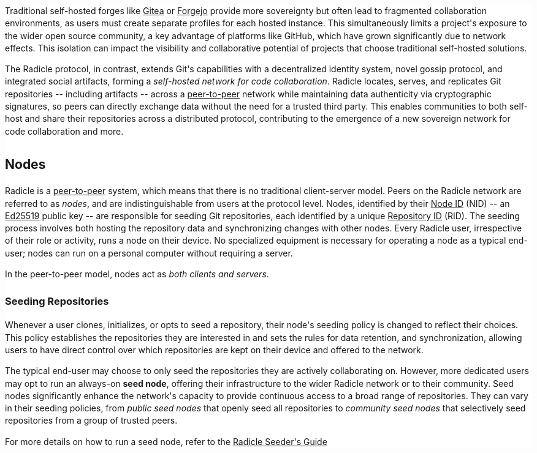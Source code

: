 Traditional self-hosted forges like [Gitea][] or [Forgejo][] provide more
sovereignty but often lead to fragmented collaboration environments, as users
must create separate profiles for each hosted instance. This simultaneously
limits a project's exposure to the wider open source community, a key advantage
of platforms like GitHub, which have grown significantly due to network
effects. This isolation can impact the visibility and collaborative potential
of projects that choose traditional self-hosted solutions.

The Radicle protocol, in contrast, extends Git's capabilities with a
decentralized identity system, novel gossip protocol, and integrated social
artifacts, forming a *self-hosted network for code collaboration*. Radicle
locates, serves, and replicates Git repositories -- including artifacts --
across a [peer-to-peer][] network while maintaining data authenticity via
cryptographic signatures, so peers can directly exchange data without the need
for a trusted third party. This enables communities to both self-host and share
their repositories across a distributed protocol, contributing to the emergence
of a new sovereign network for code collaboration and more.

## Nodes

Radicle is a [peer-to-peer][] system, which means that there is no traditional
client-server model. Peers on the Radicle network are referred to as *nodes*,
and are indistinguishable from users at the protocol level. Nodes, identified
by their [Node ID](#node-identifier-nid) (NID) -- an [Ed25519][] public
key -- are responsible for seeding Git repositories, each identified by a unique
[Repository ID](#repository-identifier-rid) (RID). The seeding process involves
both hosting the repository data and synchronizing changes with other nodes.
Every Radicle user, irrespective of their role or activity, runs a node on
their device. No specialized equipment is necessary for operating a node as a
typical end-user; nodes can run on a personal computer without requiring a
server.

<aside> In the peer-to-peer model, nodes act as <em>both clients and
servers</em>. </aside>

### Seeding Repositories

Whenever a user clones, initializes, or opts to seed a repository, their node's
seeding policy is changed to reflect their choices. This policy establishes the
repositories they are interested in and sets the rules for data retention, and
synchronization, allowing users to have direct control over which repositories
are kept on their device and offered to the network.

The typical end-user may choose to only seed the repositories they are actively
collaborating on. However, more dedicated users may opt to run an always-on
**seed node**, offering their infrastructure to the wider
Radicle network or to their community. Seed nodes significantly enhance the
network's capacity to provide continuous access to a broad range of
repositories. They can vary in their seeding policies, from *public seed nodes*
that openly seed all repositories to *community seed nodes* that selectively
seed repositories from a group of trusted peers.

<aside> For more details on how to run a seed node, refer to the <a
href="https://docs.radicle.xyz/guides/seeder">Radicle Seeder's Guide</a>
</aside>


[bootstrap]: https://en.wikipedia.org/wiki/Bootstrapping_node
[urn]: https://datatracker.ietf.org/doc/html/rfc8141
[mb]: https://w3c-ccg.github.io/multibase/
[Gitea]: https://about.gitea.com/
[Forgejo]: https://forgejo.org/
[Radicle]: https://radicle.xyz/
[Git]: https://git-scm.com/
[gns]: https://git-scm.com/docs/gitnamespaces
[grh]: https://git-scm.com/docs/gitremote-helpers
[git-pack]: https://git-scm.com/docs/pack-protocol/en
[git-odb]: https://git-scm.com/book/en/v2/Git-Internals-Git-Objects
[git-v2]: https://git-scm.com/docs/protocol-v2
[Tor]: https://torproject.org/
[Ed25519]: https://ed25519.cr.yp.to/
[seed.radicle.garden]: https://app.radicle.xyz/nodes/seed.radicle.garden
[seed.radicle.xyz]: https://app.radicle.xyz/nodes/seed.radicle.xyz
[reverse-dns]: https://en.wikipedia.org/wiki/Reverse_domain_name_notation
[tuf]: https://theupdateframework.github.io/specification/latest/
[noise]: http://www.noiseprotocol.org/noise.html
[noise-xk]: https://noiseexplorer.com/patterns/XK/
[ssb]: https://en.wikipedia.org/wiki/Secure_Scuttlebutt
[ln]: https://en.wikipedia.org/wiki/Lightning_Network
[gossip]: https://en.wikipedia.org/wiki/Gossip_protocol
[causality]: https://en.wikipedia.org/wiki/Causal_consistency
[dag]: https://en.wikipedia.org/wiki/Directed_acyclic_graph
[topo]: https://en.wikipedia.org/wiki/Topological_sorting
[rip-1]: https://app.radicle.xyz/nodes/seed.radicle.xyz/rad:z3trNYnLWS11cJWC6BbxDs5niGo82/tree/0001-heartwood.md
[rip-2]: https://app.radicle.xyz/nodes/seed.radicle.xyz/rad:z3trNYnLWS11cJWC6BbxDs5niGo82/tree/0002-identity.md
[rip-3]: https://app.radicle.xyz/nodes/seed.radicle.xyz/rad:z3trNYnLWS11cJWC6BbxDs5niGo82/tree/0003-storage-layout.md
[nat]: https://en.wikipedia.org/wiki/Network_address_translation
[framing]: https://en.wikipedia.org/wiki/Frame_(networking)
[fs]: https://en.wikipedia.org/wiki/Forward_secrecy
[ecdh]: https://en.wikipedia.org/wiki/Diffie%E2%80%93Hellman_key_exchange
[rips]: https://app.radicle.xyz/nodes/seed.radicle.xyz/rad:z3trNYnLWS11cJWC6BbxDs5niGo82
[heartwood]: https://app.radicle.xyz/nodes/seed.radicle.xyz/rad:z3gqcJUoA1n9HaHKufZs5FCSGazv5
[did]: https://www.w3.org/TR/did-core/
[seed]: https://docs.radicle.xyz/guides/seeder/
[peer-to-peer]: https://en.wikipedia.org/wiki/Peer-to-peer
[forges]: https://en.wikipedia.org/wiki/Forge_(software)
[local-first]: https://www.inkandswitch.com/local-first/
[signing]: https://en.wikipedia.org/wiki/Digital_signature
[pkc]: https://en.wikipedia.org/wiki/Public-key_cryptography
[crdt]: https://en.wikipedia.org/wiki/Conflict-free_replicated_data_type